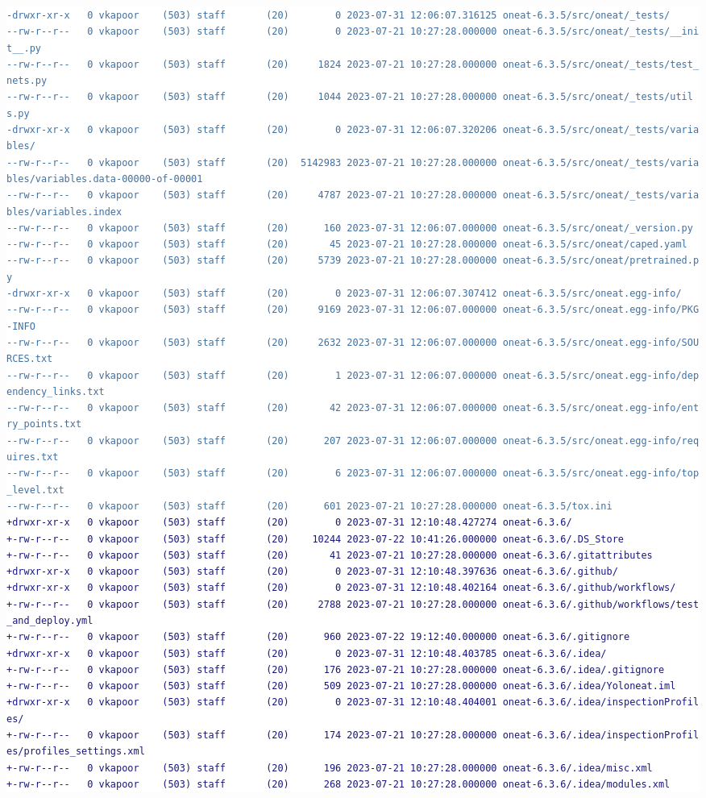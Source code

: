 ```diff
-drwxr-xr-x   0 vkapoor    (503) staff       (20)        0 2023-07-31 12:06:07.316125 oneat-6.3.5/src/oneat/_tests/
--rw-r--r--   0 vkapoor    (503) staff       (20)        0 2023-07-21 10:27:28.000000 oneat-6.3.5/src/oneat/_tests/__init__.py
--rw-r--r--   0 vkapoor    (503) staff       (20)     1824 2023-07-21 10:27:28.000000 oneat-6.3.5/src/oneat/_tests/test_nets.py
--rw-r--r--   0 vkapoor    (503) staff       (20)     1044 2023-07-21 10:27:28.000000 oneat-6.3.5/src/oneat/_tests/utils.py
-drwxr-xr-x   0 vkapoor    (503) staff       (20)        0 2023-07-31 12:06:07.320206 oneat-6.3.5/src/oneat/_tests/variables/
--rw-r--r--   0 vkapoor    (503) staff       (20)  5142983 2023-07-21 10:27:28.000000 oneat-6.3.5/src/oneat/_tests/variables/variables.data-00000-of-00001
--rw-r--r--   0 vkapoor    (503) staff       (20)     4787 2023-07-21 10:27:28.000000 oneat-6.3.5/src/oneat/_tests/variables/variables.index
--rw-r--r--   0 vkapoor    (503) staff       (20)      160 2023-07-31 12:06:07.000000 oneat-6.3.5/src/oneat/_version.py
--rw-r--r--   0 vkapoor    (503) staff       (20)       45 2023-07-21 10:27:28.000000 oneat-6.3.5/src/oneat/caped.yaml
--rw-r--r--   0 vkapoor    (503) staff       (20)     5739 2023-07-21 10:27:28.000000 oneat-6.3.5/src/oneat/pretrained.py
-drwxr-xr-x   0 vkapoor    (503) staff       (20)        0 2023-07-31 12:06:07.307412 oneat-6.3.5/src/oneat.egg-info/
--rw-r--r--   0 vkapoor    (503) staff       (20)     9169 2023-07-31 12:06:07.000000 oneat-6.3.5/src/oneat.egg-info/PKG-INFO
--rw-r--r--   0 vkapoor    (503) staff       (20)     2632 2023-07-31 12:06:07.000000 oneat-6.3.5/src/oneat.egg-info/SOURCES.txt
--rw-r--r--   0 vkapoor    (503) staff       (20)        1 2023-07-31 12:06:07.000000 oneat-6.3.5/src/oneat.egg-info/dependency_links.txt
--rw-r--r--   0 vkapoor    (503) staff       (20)       42 2023-07-31 12:06:07.000000 oneat-6.3.5/src/oneat.egg-info/entry_points.txt
--rw-r--r--   0 vkapoor    (503) staff       (20)      207 2023-07-31 12:06:07.000000 oneat-6.3.5/src/oneat.egg-info/requires.txt
--rw-r--r--   0 vkapoor    (503) staff       (20)        6 2023-07-31 12:06:07.000000 oneat-6.3.5/src/oneat.egg-info/top_level.txt
--rw-r--r--   0 vkapoor    (503) staff       (20)      601 2023-07-21 10:27:28.000000 oneat-6.3.5/tox.ini
+drwxr-xr-x   0 vkapoor    (503) staff       (20)        0 2023-07-31 12:10:48.427274 oneat-6.3.6/
+-rw-r--r--   0 vkapoor    (503) staff       (20)    10244 2023-07-22 10:41:26.000000 oneat-6.3.6/.DS_Store
+-rw-r--r--   0 vkapoor    (503) staff       (20)       41 2023-07-21 10:27:28.000000 oneat-6.3.6/.gitattributes
+drwxr-xr-x   0 vkapoor    (503) staff       (20)        0 2023-07-31 12:10:48.397636 oneat-6.3.6/.github/
+drwxr-xr-x   0 vkapoor    (503) staff       (20)        0 2023-07-31 12:10:48.402164 oneat-6.3.6/.github/workflows/
+-rw-r--r--   0 vkapoor    (503) staff       (20)     2788 2023-07-21 10:27:28.000000 oneat-6.3.6/.github/workflows/test_and_deploy.yml
+-rw-r--r--   0 vkapoor    (503) staff       (20)      960 2023-07-22 19:12:40.000000 oneat-6.3.6/.gitignore
+drwxr-xr-x   0 vkapoor    (503) staff       (20)        0 2023-07-31 12:10:48.403785 oneat-6.3.6/.idea/
+-rw-r--r--   0 vkapoor    (503) staff       (20)      176 2023-07-21 10:27:28.000000 oneat-6.3.6/.idea/.gitignore
+-rw-r--r--   0 vkapoor    (503) staff       (20)      509 2023-07-21 10:27:28.000000 oneat-6.3.6/.idea/Yoloneat.iml
+drwxr-xr-x   0 vkapoor    (503) staff       (20)        0 2023-07-31 12:10:48.404001 oneat-6.3.6/.idea/inspectionProfiles/
+-rw-r--r--   0 vkapoor    (503) staff       (20)      174 2023-07-21 10:27:28.000000 oneat-6.3.6/.idea/inspectionProfiles/profiles_settings.xml
+-rw-r--r--   0 vkapoor    (503) staff       (20)      196 2023-07-21 10:27:28.000000 oneat-6.3.6/.idea/misc.xml
+-rw-r--r--   0 vkapoor    (503) staff       (20)      268 2023-07-21 10:27:28.000000 oneat-6.3.6/.idea/modules.xml
```